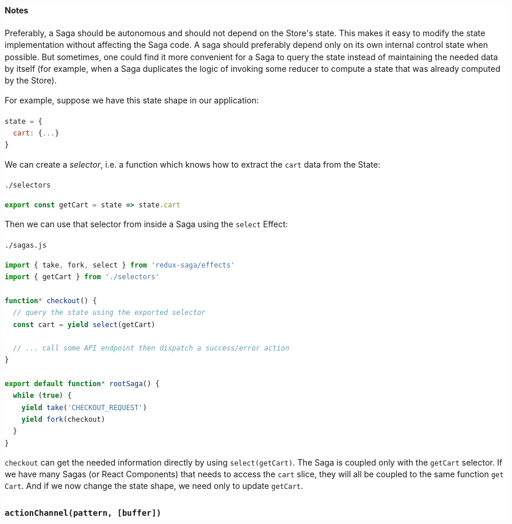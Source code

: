 #### Notes

Preferably, a Saga should be autonomous and should not depend on the Store's state. This makes
it easy to modify the state implementation without affecting the Saga code. A saga should preferably
depend only on its own internal control state when possible. But sometimes, one could
find it more convenient for a Saga to query the state instead of maintaining the needed data by itself
(for example, when a Saga duplicates the logic of invoking some reducer to compute a state that was
already computed by the Store).

For example, suppose we have this state shape in our application:

```javascript
state = {
  cart: {...}
}
```

We can create a *selector*, i.e. a function which knows how to extract the `cart` data from the State:

`./selectors`
```javascript
export const getCart = state => state.cart
```

Then we can use that selector from inside a Saga using the `select` Effect:

`./sagas.js`
```javascript
import { take, fork, select } from 'redux-saga/effects'
import { getCart } from './selectors'

function* checkout() {
  // query the state using the exported selector
  const cart = yield select(getCart)

  // ... call some API endpoint then dispatch a success/error action
}

export default function* rootSaga() {
  while (true) {
    yield take('CHECKOUT_REQUEST')
    yield fork(checkout)
  }
}
```

`checkout` can get the needed information directly by using `select(getCart)`. The Saga is coupled only with the `getCart` selector. If we have many Sagas (or React Components) that needs to access the `cart` slice, they will all be coupled to the same function `getCart`. And if we now change the state shape, we need only to update `getCart`.

### `actionChannel(pattern, [buffer])`
